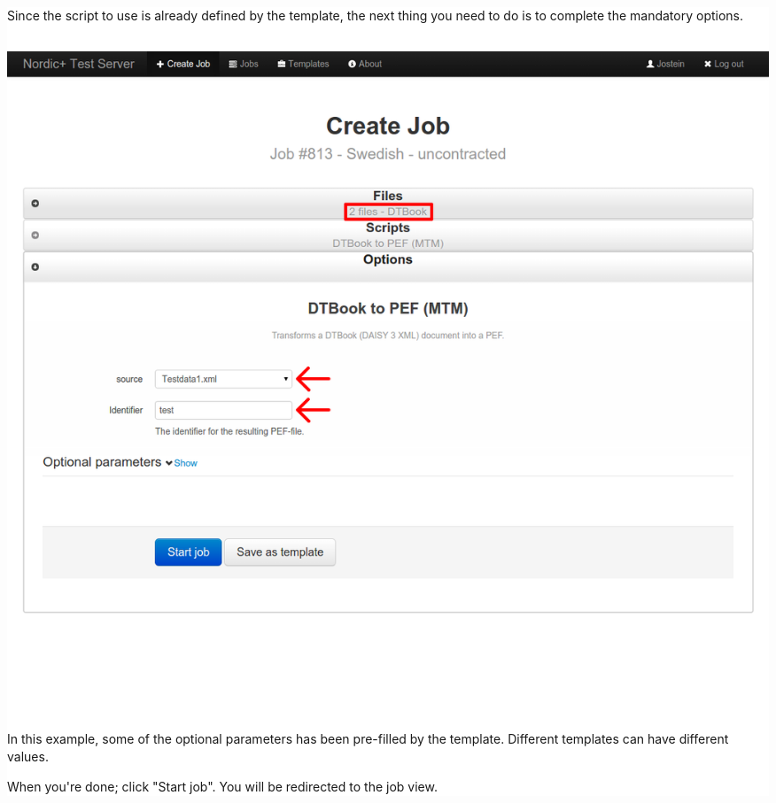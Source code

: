 Since the script to use is already defined by the template, the next thing you need
to do is to complete the mandatory options.

![screenshot of mandatory jobs form for the DTBook to PEF (MTM) script](images-templating/4_-_new_job_from_template_-_options.png)
----------
<br/><br/><br/><br/>

In this example, some of the optional parameters has been pre-filled by the template.
Different templates can have different values.

When you're done; click "Start job". You will be redirected to the job view.
